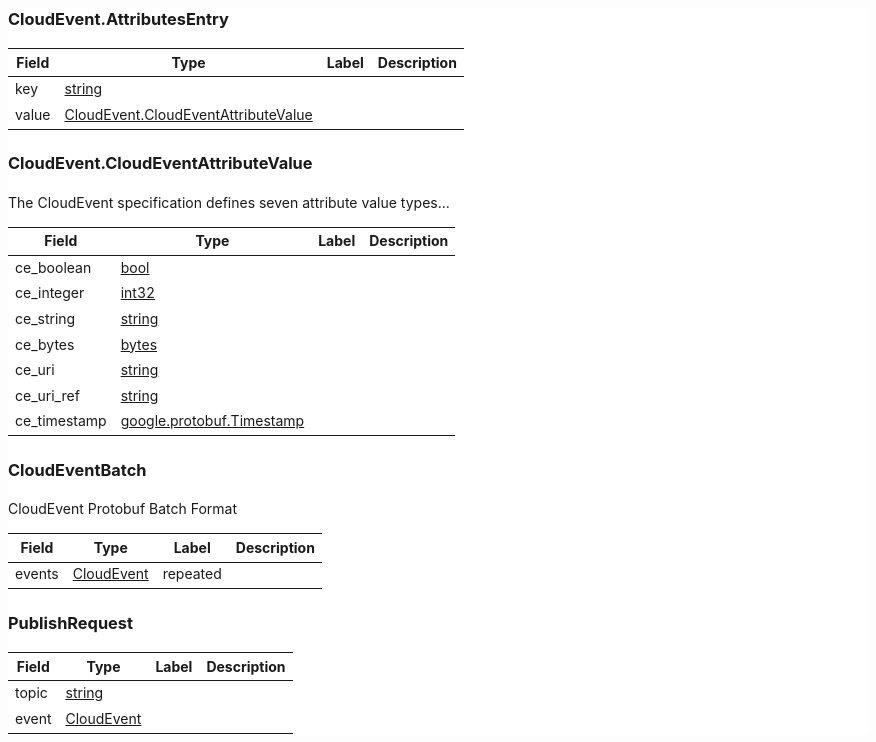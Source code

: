 <a name="api-v1alpha1-CloudEvent-AttributesEntry"></a>

### CloudEvent.AttributesEntry

| Field | Type                                                                                     | Label | Description |
| ----- | ---------------------------------------------------------------------------------------- | ----- | ----------- |
| key   | [string](#string)                                                                        |       |             |
| value | [CloudEvent.CloudEventAttributeValue](#api-v1alpha1-CloudEvent-CloudEventAttributeValue) |       |             |

<a name="api-v1alpha1-CloudEvent-CloudEventAttributeValue"></a>

### CloudEvent.CloudEventAttributeValue

The CloudEvent specification defines
seven attribute value types...

| Field        | Type                                                    | Label | Description |
| ------------ | ------------------------------------------------------- | ----- | ----------- |
| ce_boolean   | [bool](#bool)                                           |       |             |
| ce_integer   | [int32](#int32)                                         |       |             |
| ce_string    | [string](#string)                                       |       |             |
| ce_bytes     | [bytes](#bytes)                                         |       |             |
| ce_uri       | [string](#string)                                       |       |             |
| ce_uri_ref   | [string](#string)                                       |       |             |
| ce_timestamp | [google.protobuf.Timestamp](#google-protobuf-Timestamp) |       |             |

<a name="api-v1alpha1-CloudEventBatch"></a>

### CloudEventBatch

CloudEvent Protobuf Batch Format

| Field  | Type                                   | Label    | Description |
| ------ | -------------------------------------- | -------- | ----------- |
| events | [CloudEvent](#api-v1alpha1-CloudEvent) | repeated |             |

<a name="api-v1alpha1-PublishRequest"></a>

### PublishRequest

| Field | Type                                   | Label | Description |
| ----- | -------------------------------------- | ----- | ----------- |
| topic | [string](#string)                      |       |             |
| event | [CloudEvent](#api-v1alpha1-CloudEvent) |       |             |

<a name="api-v1alpha1-SubscriptionRequest"></a>
